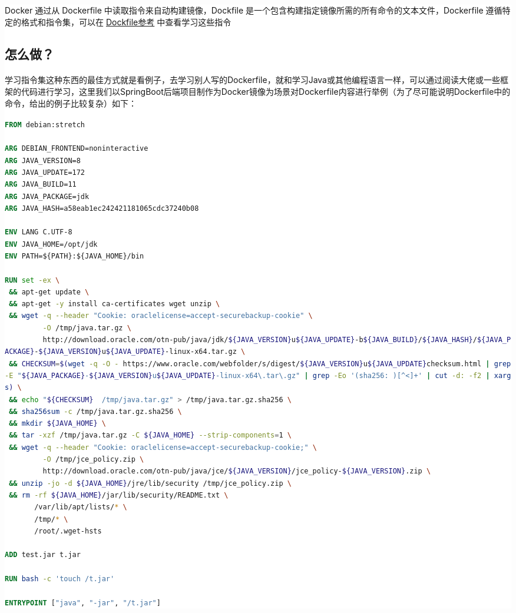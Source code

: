 Docker 通过从 Dockerfile 中读取指令来自动构建镜像，Dockfile 是一个包含构建指定镜像所需的所有命令的文本文件，Dockerfile
遵循特定的格式和指令集，可以在 [Dockfile参考](https://docs.docker.com/engine/reference/builder/) 中查看学习这些指令

## 怎么做？

学习指令集这种东西的最佳方式就是看例子，去学习别人写的Dockerfile，就和学习Java或其他编程语言一样，可以通过阅读大佬或一些框架的代码进行学习，这里我们以SpringBoot后端项目制作为Docker镜像为场景对Dockerfile内容进行举例（为了尽可能说明Dockerfile中的命令，给出的例子比较复杂）如下：

```dockerfile
FROM debian:stretch

ARG DEBIAN_FRONTEND=noninteractive
ARG JAVA_VERSION=8
ARG JAVA_UPDATE=172
ARG JAVA_BUILD=11
ARG JAVA_PACKAGE=jdk
ARG JAVA_HASH=a58eab1ec242421181065cdc37240b08

ENV LANG C.UTF-8
ENV JAVA_HOME=/opt/jdk
ENV PATH=${PATH}:${JAVA_HOME}/bin

RUN set -ex \
 && apt-get update \
 && apt-get -y install ca-certificates wget unzip \
 && wget -q --header "Cookie: oraclelicense=accept-securebackup-cookie" \
         -O /tmp/java.tar.gz \
         http://download.oracle.com/otn-pub/java/jdk/${JAVA_VERSION}u${JAVA_UPDATE}-b${JAVA_BUILD}/${JAVA_HASH}/${JAVA_PACKAGE}-${JAVA_VERSION}u${JAVA_UPDATE}-linux-x64.tar.gz \
 && CHECKSUM=$(wget -q -O - https://www.oracle.com/webfolder/s/digest/${JAVA_VERSION}u${JAVA_UPDATE}checksum.html | grep -E "${JAVA_PACKAGE}-${JAVA_VERSION}u${JAVA_UPDATE}-linux-x64\.tar\.gz" | grep -Eo '(sha256: )[^<]+' | cut -d: -f2 | xargs) \
 && echo "${CHECKSUM}  /tmp/java.tar.gz" > /tmp/java.tar.gz.sha256 \
 && sha256sum -c /tmp/java.tar.gz.sha256 \
 && mkdir ${JAVA_HOME} \
 && tar -xzf /tmp/java.tar.gz -C ${JAVA_HOME} --strip-components=1 \
 && wget -q --header "Cookie: oraclelicense=accept-securebackup-cookie;" \
         -O /tmp/jce_policy.zip \
         http://download.oracle.com/otn-pub/java/jce/${JAVA_VERSION}/jce_policy-${JAVA_VERSION}.zip \
 && unzip -jo -d ${JAVA_HOME}/jre/lib/security /tmp/jce_policy.zip \
 && rm -rf ${JAVA_HOME}/jar/lib/security/README.txt \
       /var/lib/apt/lists/* \
       /tmp/* \
       /root/.wget-hsts

ADD test.jar t.jar

RUN bash -c 'touch /t.jar'

ENTRYPOINT ["java", "-jar", "/t.jar"]
```
